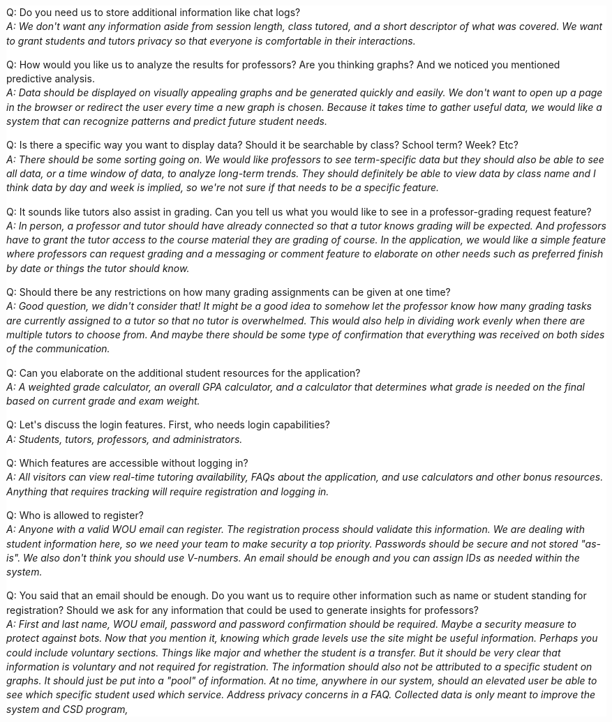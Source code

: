 Q: Do you need us to store additional information like chat logs?     
*A: We don't want any information aside from session length, class tutored, and a short descriptor of what was covered. We want to grant students and tutors privacy so that everyone is comfortable in their interactions.* 

Q: How would you like us to analyze the results for professors? Are you thinking graphs? And we noticed you mentioned predictive analysis.    
*A: Data should be displayed on visually appealing graphs and be generated quickly and easily. We don't want to open up a page in the browser or redirect the user every time a new graph is chosen. Because it takes time to gather useful data, we would like a system that can recognize patterns and predict future student needs.* 

Q: Is there a specific way you want to display data? Should it be searchable by class? School term? Week? Etc?   
*A: There should be some sorting going on. We would like professors to see term-specific data but they should also be able to see all data, or a time window of data, to analyze long-term trends. They should definitely be able to view data by class name and I think data by day and week is implied, so we're not sure if that needs to be a specific feature.*

Q: It sounds like tutors also assist in grading. Can you tell us what you would like to see in a professor-grading request feature?    
*A: In person, a professor and tutor should have already connected so that a tutor knows grading will be expected. And professors have to grant the tutor access to the course material they are grading of course. In the application, we would like a simple feature where professors can request grading and a messaging or comment feature to elaborate on other needs such as preferred finish by date or things the tutor should know.* 

Q: Should there be any restrictions on how many grading assignments can be given at one time?    
*A: Good question, we didn't consider that! It might be a good idea to somehow let the professor know how many grading tasks are currently assigned to a tutor so that no tutor is overwhelmed. This would also help in dividing work evenly when there are multiple tutors to choose from. And maybe there should be some type of confirmation that everything was received on both sides of the communication.* 

Q: Can you elaborate on the additional student resources for the application?    
*A: A weighted grade calculator, an overall GPA calculator, and a calculator that determines what grade is needed on the final based on current grade and exam weight.*

Q: Let's discuss the login features. First, who needs login capabilities?   
*A: Students, tutors, professors, and administrators.*

Q: Which features are accessible without logging in?   
*A: All visitors can view real-time tutoring availability, FAQs about the application, and use calculators and other bonus resources. Anything that requires tracking will require registration and logging in.* 

Q: Who is allowed to register?   
*A: Anyone with a valid WOU email can register. The registration process should validate this information. We are dealing with student information here, so we need your team to make security a top priority. Passwords should be secure and not stored "as-is". We also don't think you should use V-numbers. An email should be enough and you can assign IDs as needed within the system.* 

Q: You said that an email should be enough. Do you want us to require other information such as name or student standing for registration? Should we ask for any information that could be used to generate insights for professors?   
*A: First and last name, WOU email, password and password confirmation should be required. Maybe a security measure to protect against bots. Now that you mention it, knowing which grade levels use the site might be useful information. Perhaps you could include voluntary sections. Things like major and whether the student is a transfer. But it should be very clear that information is voluntary and not required for registration. The information should also not be attributed to a specific student on graphs. It should just be put into a "pool" of information. At no time, anywhere in our system, should an elevated user be able to see which specific student used which service. Address privacy concerns in a FAQ. Collected data is only meant to improve the system and CSD program,* 
